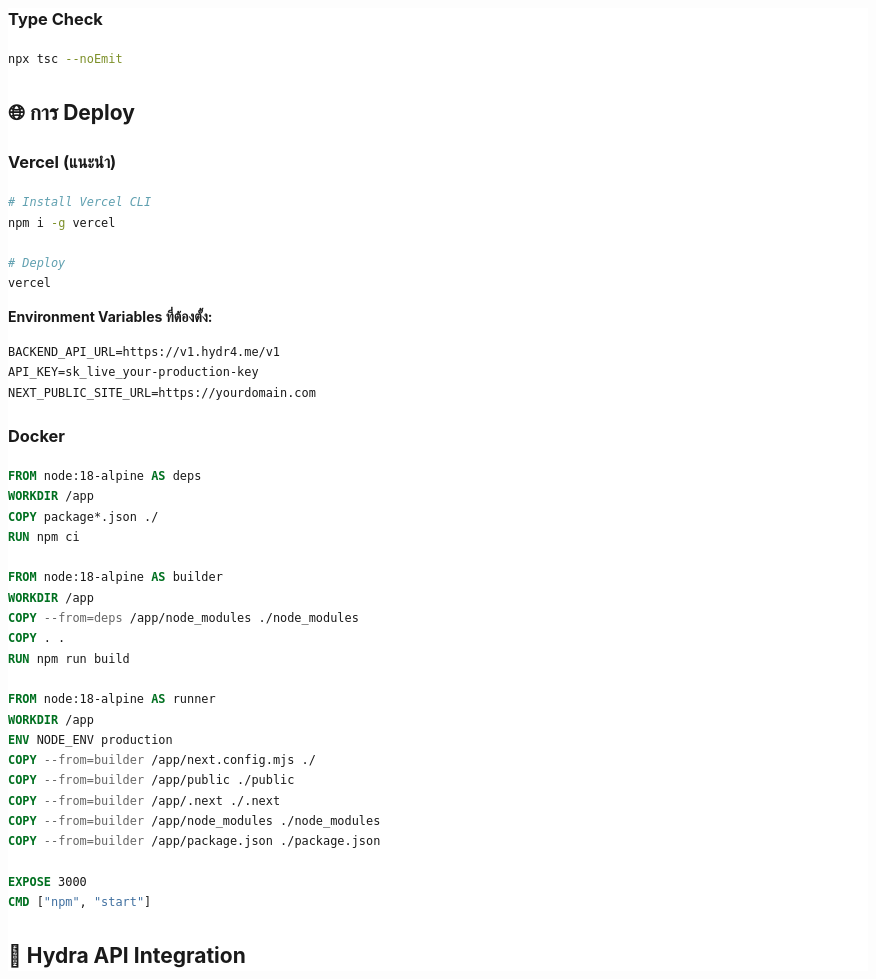 ### Type Check

```bash
npx tsc --noEmit
```

## 🌐 การ Deploy

### Vercel (แนะนำ)

```bash
# Install Vercel CLI
npm i -g vercel

# Deploy
vercel
```

**Environment Variables ที่ต้องตั้ง:**
```env
BACKEND_API_URL=https://v1.hydr4.me/v1
API_KEY=sk_live_your-production-key
NEXT_PUBLIC_SITE_URL=https://yourdomain.com
```

### Docker

```dockerfile
FROM node:18-alpine AS deps
WORKDIR /app
COPY package*.json ./
RUN npm ci

FROM node:18-alpine AS builder
WORKDIR /app
COPY --from=deps /app/node_modules ./node_modules
COPY . .
RUN npm run build

FROM node:18-alpine AS runner
WORKDIR /app
ENV NODE_ENV production
COPY --from=builder /app/next.config.mjs ./
COPY --from=builder /app/public ./public
COPY --from=builder /app/.next ./.next
COPY --from=builder /app/node_modules ./node_modules
COPY --from=builder /app/package.json ./package.json

EXPOSE 3000
CMD ["npm", "start"]
```

## 🔑 Hydra API Integration
